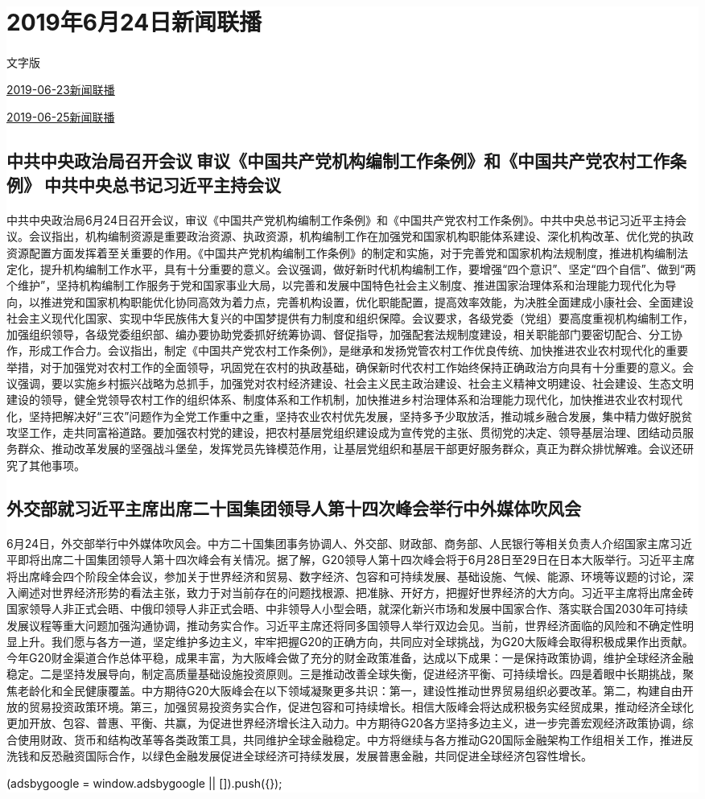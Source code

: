







# 2019年6月24日新闻联播
 文字版








[2019-06-23新闻联播](/xinwenlianbo/20190623)


[2019-06-25新闻联播](/xinwenlianbo/20190625)





## 中共中央政治局召开会议 审议《中国共产党机构编制工作条例》和《中国共产党农村工作条例》 中共中央总书记习近平主持会议


中共中央政治局6月24日召开会议，审议《中国共产党机构编制工作条例》和《中国共产党农村工作条例》。中共中央总书记习近平主持会议。会议指出，机构编制资源是重要政治资源、执政资源，机构编制工作在加强党和国家机构职能体系建设、深化机构改革、优化党的执政资源配置方面发挥着至关重要的作用。《中国共产党机构编制工作条例》的制定和实施，对于完善党和国家机构法规制度，推进机构编制法定化，提升机构编制工作水平，具有十分重要的意义。会议强调，做好新时代机构编制工作，要增强“四个意识”、坚定“四个自信”、做到“两个维护”，坚持机构编制工作服务于党和国家事业大局，以完善和发展中国特色社会主义制度、推进国家治理体系和治理能力现代化为导向，以推进党和国家机构职能优化协同高效为着力点，完善机构设置，优化职能配置，提高效率效能，为决胜全面建成小康社会、全面建设社会主义现代化国家、实现中华民族伟大复兴的中国梦提供有力制度和组织保障。会议要求，各级党委（党组）要高度重视机构编制工作，加强组织领导，各级党委组织部、编办要协助党委抓好统筹协调、督促指导，加强配套法规制度建设，相关职能部门要密切配合、分工协作，形成工作合力。会议指出，制定《中国共产党农村工作条例》，是继承和发扬党管农村工作优良传统、加快推进农业农村现代化的重要举措，对于加强党对农村工作的全面领导，巩固党在农村的执政基础，确保新时代农村工作始终保持正确政治方向具有十分重要的意义。会议强调，要以实施乡村振兴战略为总抓手，加强党对农村经济建设、社会主义民主政治建设、社会主义精神文明建设、社会建设、生态文明建设的领导，健全党领导农村工作的组织体系、制度体系和工作机制，加快推进乡村治理体系和治理能力现代化，加快推进农业农村现代化，坚持把解决好“三农”问题作为全党工作重中之重，坚持农业农村优先发展，坚持多予少取放活，推动城乡融合发展，集中精力做好脱贫攻坚工作，走共同富裕道路。要加强农村党的建设，把农村基层党组织建设成为宣传党的主张、贯彻党的决定、领导基层治理、团结动员服务群众、推动改革发展的坚强战斗堡垒，发挥党员先锋模范作用，让基层党组织和基层干部更好服务群众，真正为群众排忧解难。会议还研究了其他事项。


## 外交部就习近平主席出席二十国集团领导人第十四次峰会举行中外媒体吹风会


6月24日，外交部举行中外媒体吹风会。中方二十国集团事务协调人、外交部、财政部、商务部、人民银行等相关负责人介绍国家主席习近平即将出席二十国集团领导人第十四次峰会有关情况。据了解，G20领导人第十四次峰会将于6月28日至29日在日本大阪举行。习近平主席将出席峰会四个阶段全体会议，参加关于世界经济和贸易、数字经济、包容和可持续发展、基础设施、气候、能源、环境等议题的讨论，深入阐述对世界经济形势的看法主张，致力于对当前存在的问题找根源、把准脉、开好方，把握好世界经济的大方向。习近平主席将出席金砖国家领导人非正式会晤、中俄印领导人非正式会晤、中非领导人小型会晤，就深化新兴市场和发展中国家合作、落实联合国2030年可持续发展议程等重大问题加强沟通协调，推动务实合作。习近平主席还将同多国领导人举行双边会见。当前，世界经济面临的风险和不确定性明显上升。我们愿与各方一道，坚定维护多边主义，牢牢把握G20的正确方向，共同应对全球挑战，为G20大阪峰会取得积极成果作出贡献。今年G20财金渠道合作总体平稳，成果丰富，为大阪峰会做了充分的财金政策准备，达成以下成果：一是保持政策协调，维护全球经济金融稳定。二是坚持发展导向，制定高质量基础设施投资原则。三是推动改善全球失衡，促进经济平衡、可持续增长。四是着眼中长期挑战，聚焦老龄化和全民健康覆盖。中方期待G20大阪峰会在以下领域凝聚更多共识：第一，建设性推动世界贸易组织必要改革。第二，构建自由开放的贸易投资政策环境。第三，加强贸易投资务实合作，促进包容和可持续增长。相信大阪峰会将达成积极务实经贸成果，推动经济全球化更加开放、包容、普惠、平衡、共赢，为促进世界经济增长注入动力。中方期待G20各方坚持多边主义，进一步完善宏观经济政策协调，综合使用财政、货币和结构改革等各类政策工具，共同维护全球金融稳定。中方将继续与各方推动G20国际金融架构工作组相关工作，推进反洗钱和反恐融资国际合作，以绿色金融发展促进全球经济可持续发展，发展普惠金融，共同促进全球经济包容性增长。





 (adsbygoogle = window.adsbygoogle || []).push({});

 